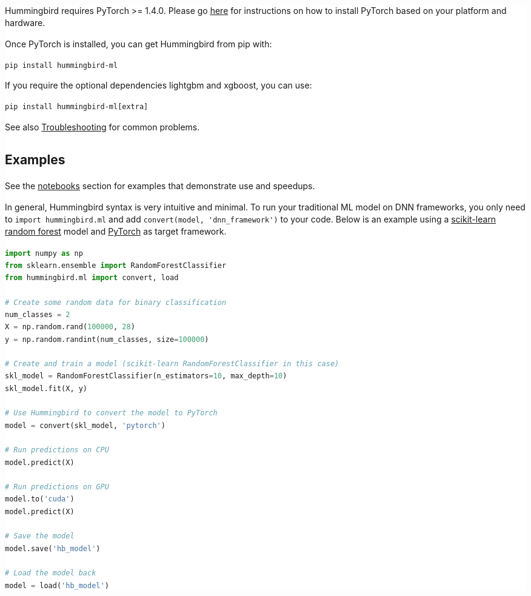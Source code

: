 Hummingbird requires PyTorch >= 1.4.0. Please go [here](https://pytorch.org/) for instructions on how to install PyTorch based on your platform and hardware.

Once PyTorch is installed, you can get Hummingbird from pip with:
```
pip install hummingbird-ml
```

If you require the optional dependencies lightgbm and xgboost, you can use:
```
pip install hummingbird-ml[extra]
```


See also [Troubleshooting](TROUBLESHOOTING.md) for common problems.

## Examples

See the [notebooks](notebooks) section for examples that demonstrate use and speedups.

In general, Hummingbird syntax is very intuitive and minimal. To run your traditional ML model on DNN frameworks, you only need to `import hummingbird.ml` and add `convert(model, 'dnn_framework')` to your code. Below is an example using a [scikit-learn random forest](https://scikit-learn.org/stable/modules/ensemble.html#forest) model and [PyTorch](https://pytorch.org/) as target framework.

```python
import numpy as np
from sklearn.ensemble import RandomForestClassifier
from hummingbird.ml import convert, load

# Create some random data for binary classification
num_classes = 2
X = np.random.rand(100000, 28)
y = np.random.randint(num_classes, size=100000)

# Create and train a model (scikit-learn RandomForestClassifier in this case)
skl_model = RandomForestClassifier(n_estimators=10, max_depth=10)
skl_model.fit(X, y)

# Use Hummingbird to convert the model to PyTorch
model = convert(skl_model, 'pytorch')

# Run predictions on CPU
model.predict(X)

# Run predictions on GPU
model.to('cuda')
model.predict(X)

# Save the model
model.save('hb_model')

# Load the model back
model = load('hb_model')
```
